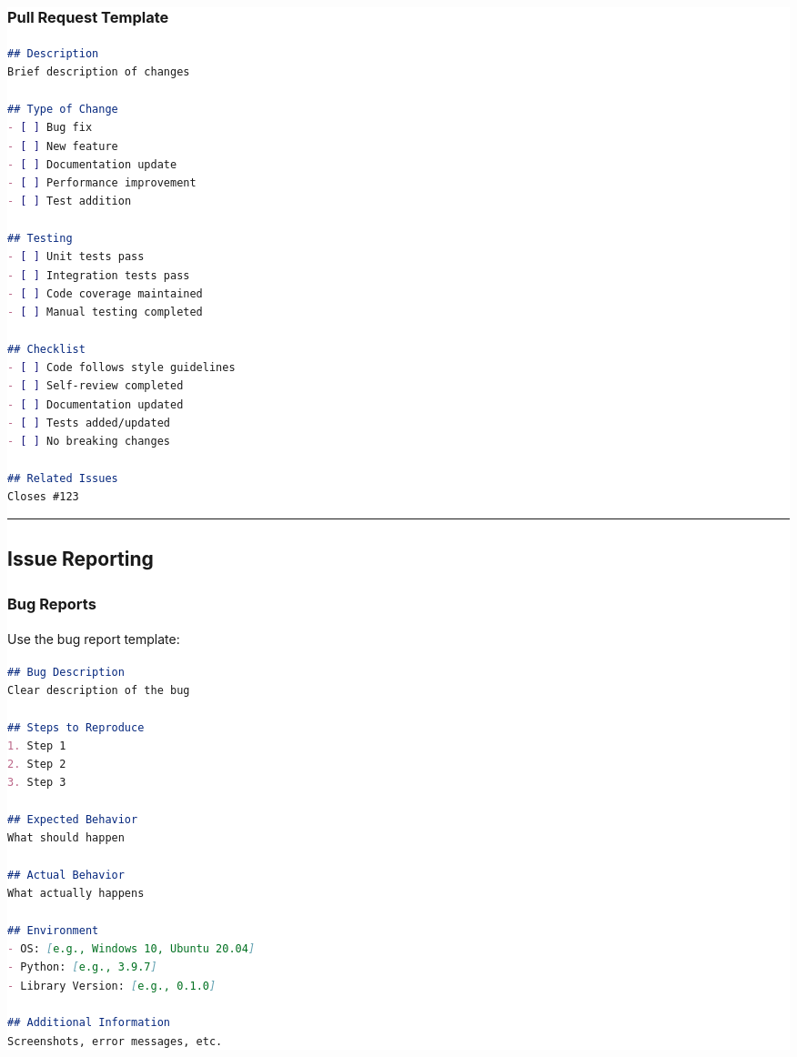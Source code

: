 ### Pull Request Template

```markdown
## Description
Brief description of changes

## Type of Change
- [ ] Bug fix
- [ ] New feature
- [ ] Documentation update
- [ ] Performance improvement
- [ ] Test addition

## Testing
- [ ] Unit tests pass
- [ ] Integration tests pass
- [ ] Code coverage maintained
- [ ] Manual testing completed

## Checklist
- [ ] Code follows style guidelines
- [ ] Self-review completed
- [ ] Documentation updated
- [ ] Tests added/updated
- [ ] No breaking changes

## Related Issues
Closes #123
```

---

## Issue Reporting

### Bug Reports

Use the bug report template:

```markdown
## Bug Description
Clear description of the bug

## Steps to Reproduce
1. Step 1
2. Step 2
3. Step 3

## Expected Behavior
What should happen

## Actual Behavior
What actually happens

## Environment
- OS: [e.g., Windows 10, Ubuntu 20.04]
- Python: [e.g., 3.9.7]
- Library Version: [e.g., 0.1.0]

## Additional Information
Screenshots, error messages, etc.
```
